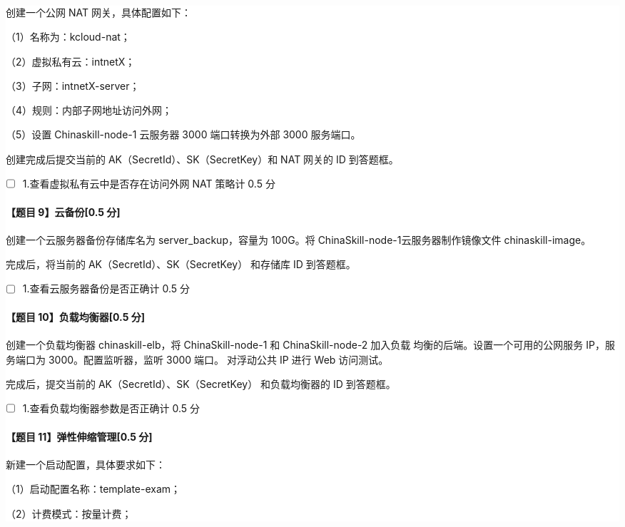 创建一个公网 NAT 网关，具体配置如下：  

（1）名称为：kcloud-nat；  

（2）虚拟私有云：intnetX；  

（3）子网：intnetX-server；  

（4）规则：内部子网地址访问外网；  

（5）设置 Chinaskill-node-1 云服务器 3000 端口转换为外部 3000 服务端口。  

创建完成后提交当前的 AK（SecretId）、SK（SecretKey）和 NAT 网关的 ID 到答题框。  



-   [ ] 1.查看虚拟私有云中是否存在访问外网 NAT 策略计 0.5 分  

```shell
```




####  【题目 9】云备份[0.5 分]  

创建一个云服务器备份存储库名为 server_backup，容量为 100G。将 ChinaSkill-node-1云服务器制作镜像文件 chinaskill-image。

完成后，将当前的 AK（SecretId）、SK（SecretKey）  和存储库 ID 到答题框。  



-   [ ] 1.查看云服务器备份是否正确计 0.5 分  

```shell
```







#### 【题目 10】负载均衡器[0.5 分]  

创建一个负载均衡器 chinaskill-elb，将 ChinaSkill-node-1 和 ChinaSkill-node-2 加入负载  均衡的后端。设置一个可用的公网服务 IP，服务端口为 3000。配置监听器，监听 3000 端口。  对浮动公共 IP 进行 Web 访问测试。



完成后，提交当前的 AK（SecretId）、SK（SecretKey）  和负载均衡器的 ID 到答题框。  



-   [ ] 1.查看负载均衡器参数是否正确计 0.5 分  

```shell
```




#### 【题目 11】弹性伸缩管理[0.5 分]  

新建一个启动配置，具体要求如下：  

（1）启动配置名称：template-exam；  

（2）计费模式：按量计费；  
